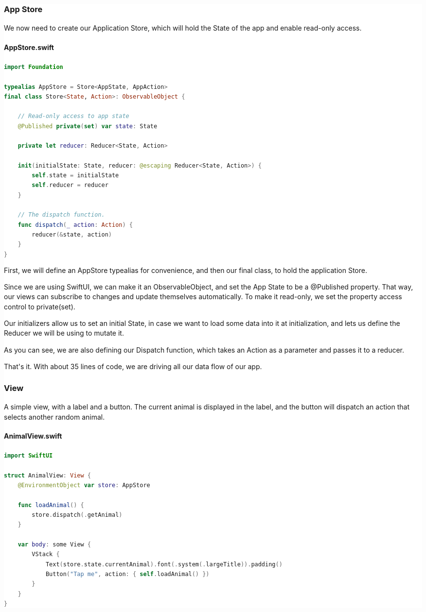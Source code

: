 
### App Store
We now need to create our Application Store, which will hold the State of the app and enable read-only access.  

#### AppStore.swift
```swift
import Foundation

typealias AppStore = Store<AppState, AppAction>
final class Store<State, Action>: ObservableObject {

    // Read-only access to app state
    @Published private(set) var state: State

    private let reducer: Reducer<State, Action>

    init(initialState: State, reducer: @escaping Reducer<State, Action>) {
        self.state = initialState
        self.reducer = reducer
    }

    // The dispatch function.
    func dispatch(_ action: Action) {
        reducer(&state, action)
    }
}
```

First, we will define an AppStore typealias for convenience, and then our final class, to hold the application Store.

Since we are using SwiftUI, we can make it an ObservableObject, and set the App State to be a @Published property.   That way, our views can subscribe to changes and update themselves automatically.  To make it read-only, we set the property access control to private(set).

Our initializers allow us to set an initial State, in case we want to load some data into it at initialization, and lets us define the Reducer we will be using to mutate it.

As you can see, we are also defining our Dispatch function, which takes an Action as a parameter and passes it to a reducer.

That's it.  With about 35 lines of code, we are driving all our data flow of our app.

### View
A simple view, with a label and a button.   The current animal is displayed in the label, and the button will dispatch an action that selects another random animal.

#### AnimalView.swift
```swift
import SwiftUI

struct AnimalView: View {
    @EnvironmentObject var store: AppStore

    func loadAnimal() {
        store.dispatch(.getAnimal)
    }

    var body: some View {
        VStack {
            Text(store.state.currentAnimal).font(.system(.largeTitle)).padding()
            Button("Tap me", action: { self.loadAnimal() })
        }
    }
}
```